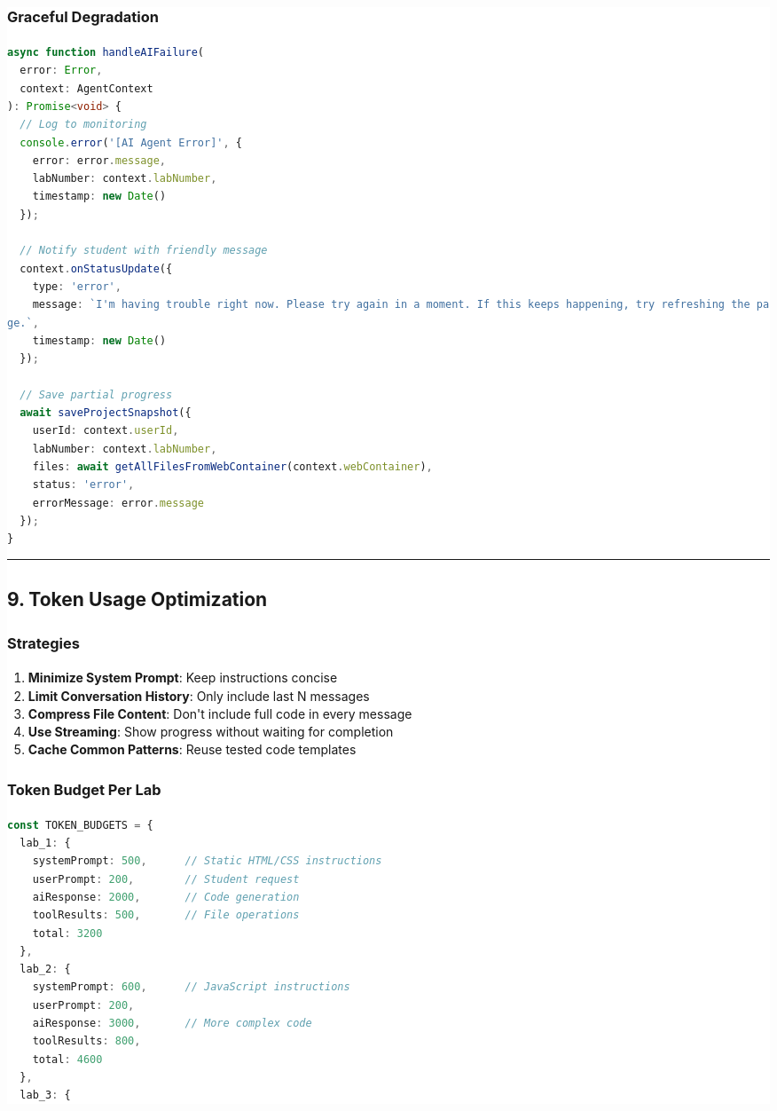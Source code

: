 ### Graceful Degradation

```typescript
async function handleAIFailure(
  error: Error,
  context: AgentContext
): Promise<void> {
  // Log to monitoring
  console.error('[AI Agent Error]', {
    error: error.message,
    labNumber: context.labNumber,
    timestamp: new Date()
  });

  // Notify student with friendly message
  context.onStatusUpdate({
    type: 'error',
    message: `I'm having trouble right now. Please try again in a moment. If this keeps happening, try refreshing the page.`,
    timestamp: new Date()
  });

  // Save partial progress
  await saveProjectSnapshot({
    userId: context.userId,
    labNumber: context.labNumber,
    files: await getAllFilesFromWebContainer(context.webContainer),
    status: 'error',
    errorMessage: error.message
  });
}
```

---

## 9. Token Usage Optimization

### Strategies

1. **Minimize System Prompt**: Keep instructions concise
2. **Limit Conversation History**: Only include last N messages
3. **Compress File Content**: Don't include full code in every message
4. **Use Streaming**: Show progress without waiting for completion
5. **Cache Common Patterns**: Reuse tested code templates

### Token Budget Per Lab

```typescript
const TOKEN_BUDGETS = {
  lab_1: {
    systemPrompt: 500,      // Static HTML/CSS instructions
    userPrompt: 200,        // Student request
    aiResponse: 2000,       // Code generation
    toolResults: 500,       // File operations
    total: 3200
  },
  lab_2: {
    systemPrompt: 600,      // JavaScript instructions
    userPrompt: 200,
    aiResponse: 3000,       // More complex code
    toolResults: 800,
    total: 4600
  },
  lab_3: {
```